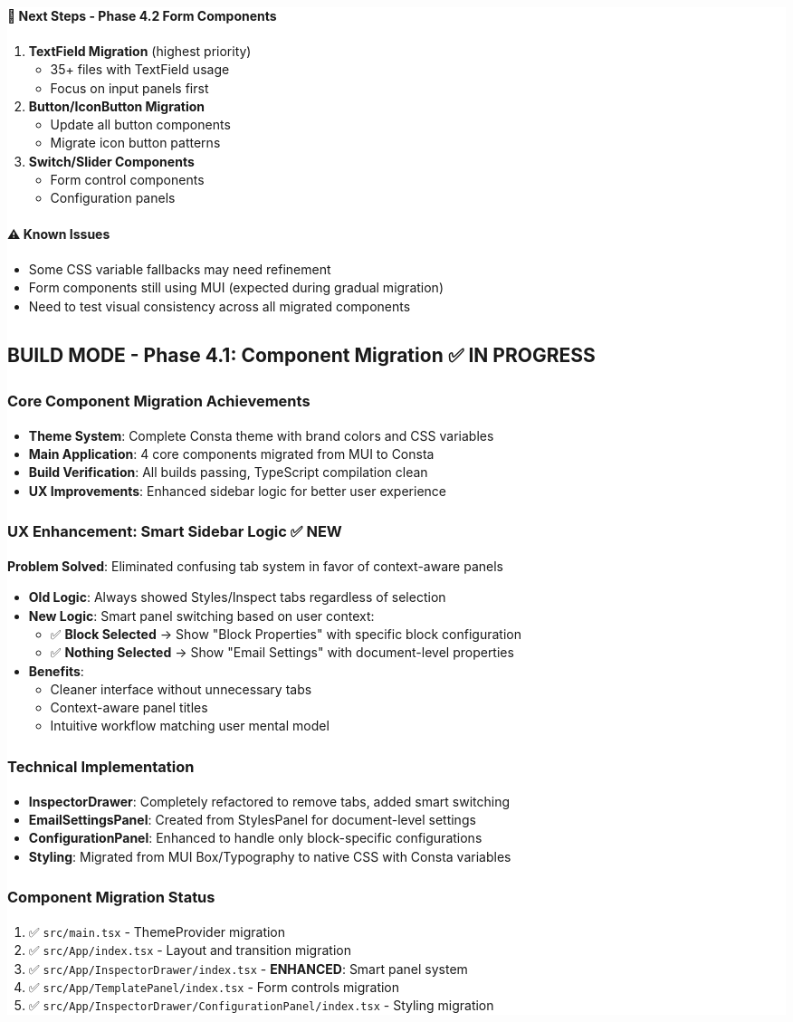 #### 🎯 **Next Steps - Phase 4.2 Form Components**
1. **TextField Migration** (highest priority)
   - 35+ files with TextField usage
   - Focus on input panels first
2. **Button/IconButton Migration**
   - Update all button components
   - Migrate icon button patterns
3. **Switch/Slider Components**
   - Form control components
   - Configuration panels

#### ⚠️ **Known Issues**
- Some CSS variable fallbacks may need refinement
- Form components still using MUI (expected during gradual migration)
- Need to test visual consistency across all migrated components

## BUILD MODE - Phase 4.1: Component Migration ✅ **IN PROGRESS**

### Core Component Migration Achievements
- **Theme System**: Complete Consta theme with brand colors and CSS variables
- **Main Application**: 4 core components migrated from MUI to Consta
- **Build Verification**: All builds passing, TypeScript compilation clean
- **UX Improvements**: Enhanced sidebar logic for better user experience

### UX Enhancement: Smart Sidebar Logic ✅ **NEW**
**Problem Solved**: Eliminated confusing tab system in favor of context-aware panels
- **Old Logic**: Always showed Styles/Inspect tabs regardless of selection
- **New Logic**: Smart panel switching based on user context:
  - ✅ **Block Selected** → Show "Block Properties" with specific block configuration
  - ✅ **Nothing Selected** → Show "Email Settings" with document-level properties
- **Benefits**: 
  - Cleaner interface without unnecessary tabs
  - Context-aware panel titles
  - Intuitive workflow matching user mental model

### Technical Implementation
- **InspectorDrawer**: Completely refactored to remove tabs, added smart switching
- **EmailSettingsPanel**: Created from StylesPanel for document-level settings  
- **ConfigurationPanel**: Enhanced to handle only block-specific configurations
- **Styling**: Migrated from MUI Box/Typography to native CSS with Consta variables

### Component Migration Status
1. ✅ `src/main.tsx` - ThemeProvider migration
2. ✅ `src/App/index.tsx` - Layout and transition migration  
3. ✅ `src/App/InspectorDrawer/index.tsx` - **ENHANCED**: Smart panel system
4. ✅ `src/App/TemplatePanel/index.tsx` - Form controls migration
5. ✅ `src/App/InspectorDrawer/ConfigurationPanel/index.tsx` - Styling migration
